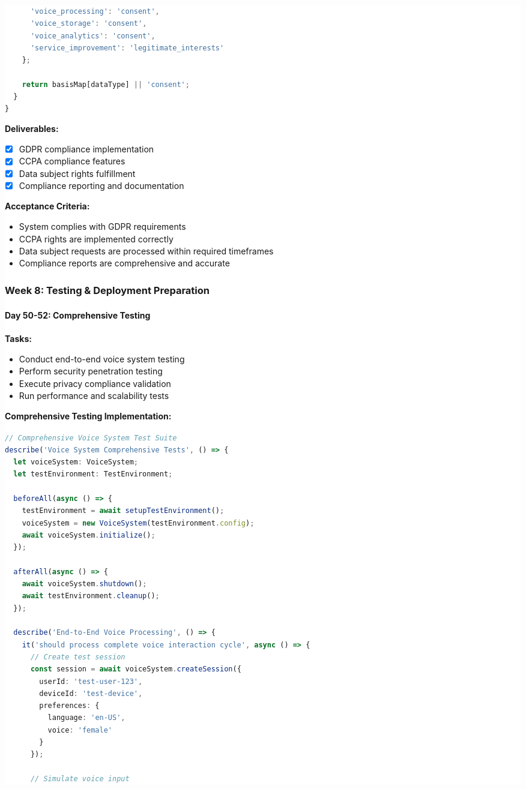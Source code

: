 ```typescript
      'voice_processing': 'consent',
      'voice_storage': 'consent',
      'voice_analytics': 'consent',
      'service_improvement': 'legitimate_interests'
    };

    return basisMap[dataType] || 'consent';
  }
}
```

**Deliverables:**
- [x] GDPR compliance implementation
- [x] CCPA compliance features
- [x] Data subject rights fulfillment
- [x] Compliance reporting and documentation

**Acceptance Criteria:**
- System complies with GDPR requirements
- CCPA rights are implemented correctly
- Data subject requests are processed within required timeframes
- Compliance reports are comprehensive and accurate

### Week 8: Testing & Deployment Preparation

#### Day 50-52: Comprehensive Testing
**Tasks:**
- Conduct end-to-end voice system testing
- Perform security penetration testing
- Execute privacy compliance validation
- Run performance and scalability tests

**Comprehensive Testing Implementation:**
```typescript
// Comprehensive Voice System Test Suite
describe('Voice System Comprehensive Tests', () => {
  let voiceSystem: VoiceSystem;
  let testEnvironment: TestEnvironment;

  beforeAll(async () => {
    testEnvironment = await setupTestEnvironment();
    voiceSystem = new VoiceSystem(testEnvironment.config);
    await voiceSystem.initialize();
  });

  afterAll(async () => {
    await voiceSystem.shutdown();
    await testEnvironment.cleanup();
  });

  describe('End-to-End Voice Processing', () => {
    it('should process complete voice interaction cycle', async () => {
      // Create test session
      const session = await voiceSystem.createSession({
        userId: 'test-user-123',
        deviceId: 'test-device',
        preferences: {
          language: 'en-US',
          voice: 'female'
        }
      });

      // Simulate voice input
```